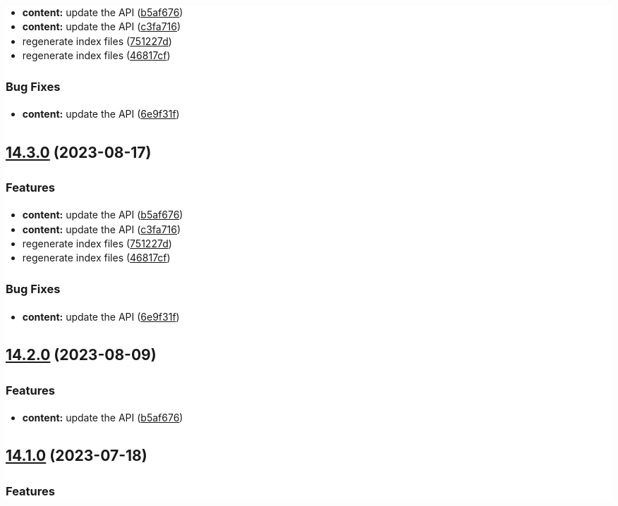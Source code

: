 * **content:** update the API ([b5af676](https://github.com/googleapis/google-api-nodejs-client/commit/b5af676bbbbcbdb75555800fa06b53c75d6d6ee6))
* **content:** update the API ([c3fa716](https://github.com/googleapis/google-api-nodejs-client/commit/c3fa7166f3732a9057e44ad630acabe2aef85533))
* regenerate index files ([751227d](https://github.com/googleapis/google-api-nodejs-client/commit/751227d3926c946b5db5edb58f0086e074a61169))
* regenerate index files ([46817cf](https://github.com/googleapis/google-api-nodejs-client/commit/46817cfbbdb7030ef55c89dcd5dd54b85d14da5b))


### Bug Fixes

* **content:** update the API ([6e9f31f](https://github.com/googleapis/google-api-nodejs-client/commit/6e9f31fdffc1c1993ca77ef3d3dd408d887478d8))

## [14.3.0](https://github.com/googleapis/google-api-nodejs-client/compare/content-v14.2.0...content-v14.3.0) (2023-08-17)


### Features

* **content:** update the API ([b5af676](https://github.com/googleapis/google-api-nodejs-client/commit/b5af676bbbbcbdb75555800fa06b53c75d6d6ee6))
* **content:** update the API ([c3fa716](https://github.com/googleapis/google-api-nodejs-client/commit/c3fa7166f3732a9057e44ad630acabe2aef85533))
* regenerate index files ([751227d](https://github.com/googleapis/google-api-nodejs-client/commit/751227d3926c946b5db5edb58f0086e074a61169))
* regenerate index files ([46817cf](https://github.com/googleapis/google-api-nodejs-client/commit/46817cfbbdb7030ef55c89dcd5dd54b85d14da5b))


### Bug Fixes

* **content:** update the API ([6e9f31f](https://github.com/googleapis/google-api-nodejs-client/commit/6e9f31fdffc1c1993ca77ef3d3dd408d887478d8))

## [14.2.0](https://github.com/googleapis/google-api-nodejs-client/compare/content-v14.1.0...content-v14.2.0) (2023-08-09)


### Features

* **content:** update the API ([b5af676](https://github.com/googleapis/google-api-nodejs-client/commit/b5af676bbbbcbdb75555800fa06b53c75d6d6ee6))

## [14.1.0](https://github.com/googleapis/google-api-nodejs-client/compare/content-v14.0.0...content-v14.1.0) (2023-07-18)


### Features

